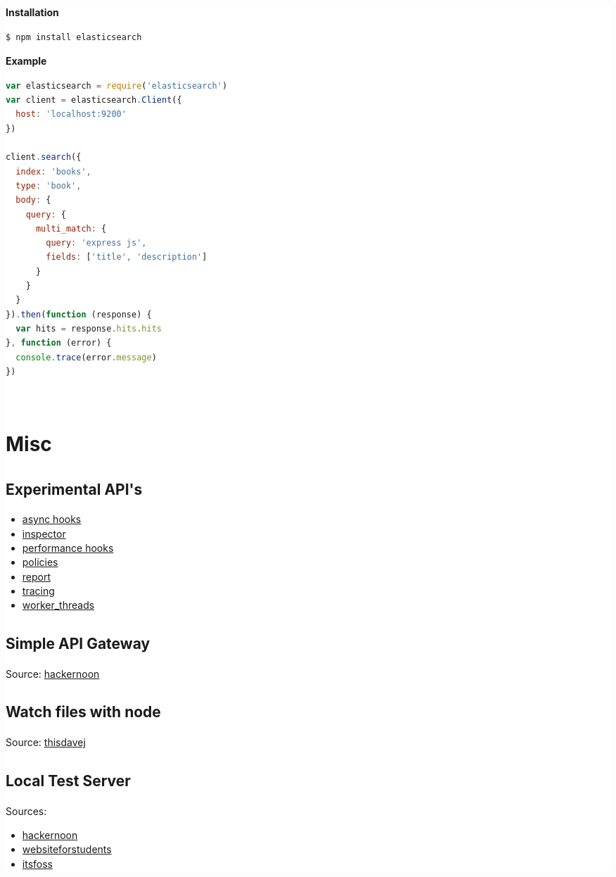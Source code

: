 __Installation__
``` shell
$ npm install elasticsearch
```

__Example__
``` javascript
var elasticsearch = require('elasticsearch')
var client = elasticsearch.Client({
  host: 'localhost:9200'
})

client.search({
  index: 'books',
  type: 'book',
  body: {
    query: {
      multi_match: {
        query: 'express js',
        fields: ['title', 'description']
      }
    }
  }
}).then(function (response) {
  var hits = response.hits.hits
}, function (error) {
  console.trace(error.message)
})
```

&nbsp;
# Misc

## Experimental API's
* [async hooks](https://nodejs.org/api/async_hooks.html)
* [inspector](https://nodejs.org/api/inspector.html)
* [performance hooks](https://nodejs.org/api/perf_hooks.html)
* [policies](https://nodejs.org/api/policy.html)
* [report](https://nodejs.org/api/report.html)
* [tracing](https://nodejs.org/api/tracing.html)
* [worker_threads](https://nodejs.org/api/worker_threads.html)


## Simple API Gateway
Source: [hackernoon](https://hackernoon.com/creating-simple-api-gateway-using-node-js-6d5933c214b8)

## Watch files with node
Source: [thisdavej](https://thisdavej.com/how-to-watch-for-files-changes-in-node-js/)

## Local Test Server
Sources:
* [hackernoon](https://hackernoon.com/build-your-first-local-server-and-web-app-with-node-js-5a5d9e00aff0)
* [websiteforstudents](https://websiteforstudents.com/install-the-latest-node-js-and-nmp-packages-on-ubuntu-16-04-18-04-lts/)
* [itsfoss](https://itsfoss.com/install-linux-in-virtualbox/)
